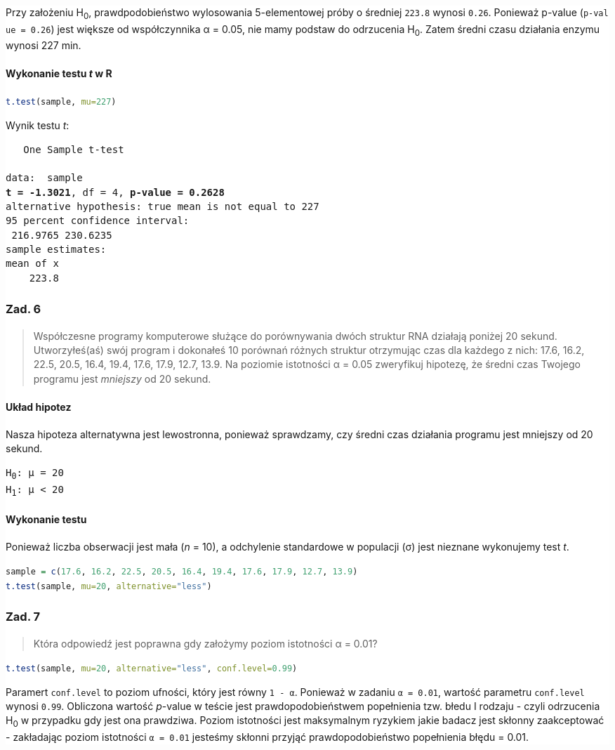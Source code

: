Przy założeniu H<sub>0</sub>, prawdpodobieństwo wylosowania 5-elementowej próby o średniej `223.8` wynosi `0.26`. Ponieważ p-value (`p-value = 0.26`) jest większe od współczynnika α = 0.05, nie mamy podstaw do odrzucenia H<sub>0</sub>. Zatem średni czasu działania enzymu wynosi 227 min.

#### Wykonanie testu *t* w R

```R
t.test(sample, mu=227)
```

Wynik testu *t*:

<pre>   One Sample t-test

data:  sample
<b>t = -1.3021</b>, df = 4, <b>p-value = 0.2628</b>
alternative hypothesis: true mean is not equal to 227
95 percent confidence interval:
 216.9765 230.6235
sample estimates:
mean of x 
    223.8</pre>


### Zad. 6
> Współczesne programy komputerowe służące do porównywania dwóch struktur RNA działają poniżej 20 sekund. Utworzyłeś(aś) swój program i dokonałeś 10 porównań różnych struktur otrzymując czas dla każdego z nich: 17.6, 16.2, 22.5, 20.5, 16.4, 19.4, 17.6, 17.9, 12.7, 13.9. Na poziomie istotności α = 0.05 zweryfikuj hipotezę, że średni czas Twojego programu jest *mniejszy* od 20 sekund.

#### Układ hipotez
Nasza hipoteza alternatywna jest lewostronna, ponieważ sprawdzamy, czy średni czas działania programu jest mniejszy od 20 sekund.

<pre>H<sub>0</sub>: μ = 20
H<sub>1</sub>: μ < 20</pre>

#### Wykonanie testu
Ponieważ liczba obserwacji jest mała (*n* = 10), a odchylenie standardowe w populacji (σ) jest nieznane wykonujemy test *t*.

```R
sample = c(17.6, 16.2, 22.5, 20.5, 16.4, 19.4, 17.6, 17.9, 12.7, 13.9)
t.test(sample, mu=20, alternative="less")
```


### Zad. 7
> Która odpowiedź jest poprawna gdy założymy poziom istotności α = 0.01? 

```R
t.test(sample, mu=20, alternative="less", conf.level=0.99)
```

Paramert `conf.level` to poziom ufności, który jest równy `1 - α`. Ponieważ w zadaniu `α = 0.01`, wartość parametru `conf.level` wynosi `0.99`. Obliczona wartość *p*-value w teście jest prawdopodobieństwem popełnienia tzw. błedu I rodzaju - czyli odrzucenia H<sub>0</sub> w przypadku gdy jest ona prawdziwa. Poziom istotności jest maksymalnym ryzykiem jakie badacz jest skłonny zaakceptować - zakładając poziom istotności `α = 0.01` jesteśmy skłonni przyjąć prawdopodobieństwo popełnienia błędu = 0.01.
